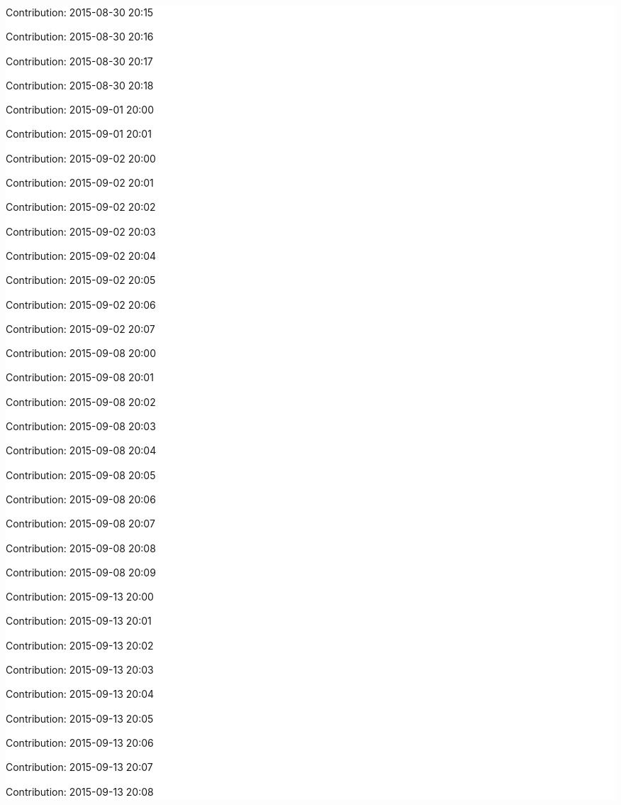 Contribution: 2015-08-30 20:15

Contribution: 2015-08-30 20:16

Contribution: 2015-08-30 20:17

Contribution: 2015-08-30 20:18

Contribution: 2015-09-01 20:00

Contribution: 2015-09-01 20:01

Contribution: 2015-09-02 20:00

Contribution: 2015-09-02 20:01

Contribution: 2015-09-02 20:02

Contribution: 2015-09-02 20:03

Contribution: 2015-09-02 20:04

Contribution: 2015-09-02 20:05

Contribution: 2015-09-02 20:06

Contribution: 2015-09-02 20:07

Contribution: 2015-09-08 20:00

Contribution: 2015-09-08 20:01

Contribution: 2015-09-08 20:02

Contribution: 2015-09-08 20:03

Contribution: 2015-09-08 20:04

Contribution: 2015-09-08 20:05

Contribution: 2015-09-08 20:06

Contribution: 2015-09-08 20:07

Contribution: 2015-09-08 20:08

Contribution: 2015-09-08 20:09

Contribution: 2015-09-13 20:00

Contribution: 2015-09-13 20:01

Contribution: 2015-09-13 20:02

Contribution: 2015-09-13 20:03

Contribution: 2015-09-13 20:04

Contribution: 2015-09-13 20:05

Contribution: 2015-09-13 20:06

Contribution: 2015-09-13 20:07

Contribution: 2015-09-13 20:08
